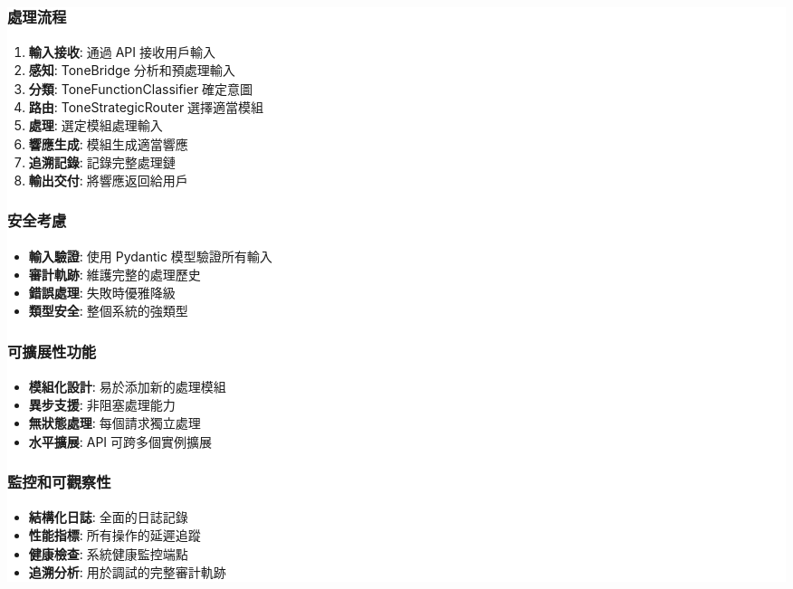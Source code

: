 ### 處理流程

1. **輸入接收**: 通過 API 接收用戶輸入
2. **感知**: ToneBridge 分析和預處理輸入
3. **分類**: ToneFunctionClassifier 確定意圖
4. **路由**: ToneStrategicRouter 選擇適當模組
5. **處理**: 選定模組處理輸入
6. **響應生成**: 模組生成適當響應
7. **追溯記錄**: 記錄完整處理鏈
8. **輸出交付**: 將響應返回給用戶

### 安全考慮

- **輸入驗證**: 使用 Pydantic 模型驗證所有輸入
- **審計軌跡**: 維護完整的處理歷史
- **錯誤處理**: 失敗時優雅降級
- **類型安全**: 整個系統的強類型

### 可擴展性功能

- **模組化設計**: 易於添加新的處理模組
- **異步支援**: 非阻塞處理能力
- **無狀態處理**: 每個請求獨立處理
- **水平擴展**: API 可跨多個實例擴展

### 監控和可觀察性

- **結構化日誌**: 全面的日誌記錄
- **性能指標**: 所有操作的延遲追蹤
- **健康檢查**: 系統健康監控端點
- **追溯分析**: 用於調試的完整審計軌跡